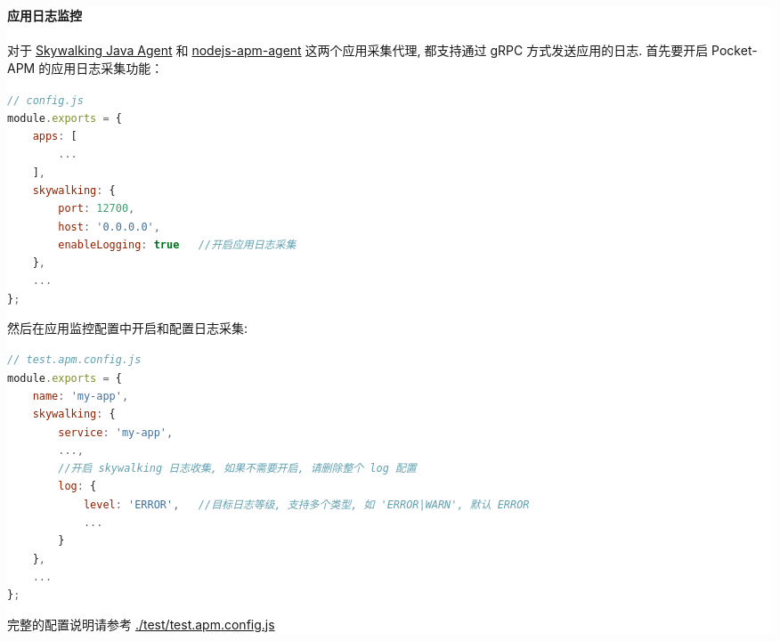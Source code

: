 
#### 应用日志监控
对于 [Skywalking Java Agent](https://github.com/apache/skywalking-java) 和 [nodejs-apm-agent](https://github.com/jayliang701/nodejs-apm-agent) 这两个应用采集代理, 都支持通过 gRPC 方式发送应用的日志.
首先要开启 Pocket-APM 的应用日志采集功能：
```javascript
// config.js
module.exports = {
    apps: [
        ...
    ],
    skywalking: {
        port: 12700,
        host: '0.0.0.0',
        enableLogging: true   //开启应用日志采集
    },
    ...
};
```
然后在应用监控配置中开启和配置日志采集:
```javascript
// test.apm.config.js
module.exports = {
    name: 'my-app',
    skywalking: {
        service: 'my-app',
		...,
        //开启 skywalking 日志收集, 如果不需要开启, 请删除整个 log 配置
        log: {
            level: 'ERROR',   //目标日志等级, 支持多个类型, 如 'ERROR|WARN', 默认 ERROR
            ...
        }
    },
    ...
};
```
完整的配置说明请参考 [./test/test.apm.config.js](https://github.com/jayliang701/pocket-apm/blob/main/test/test.apm.config.js)
